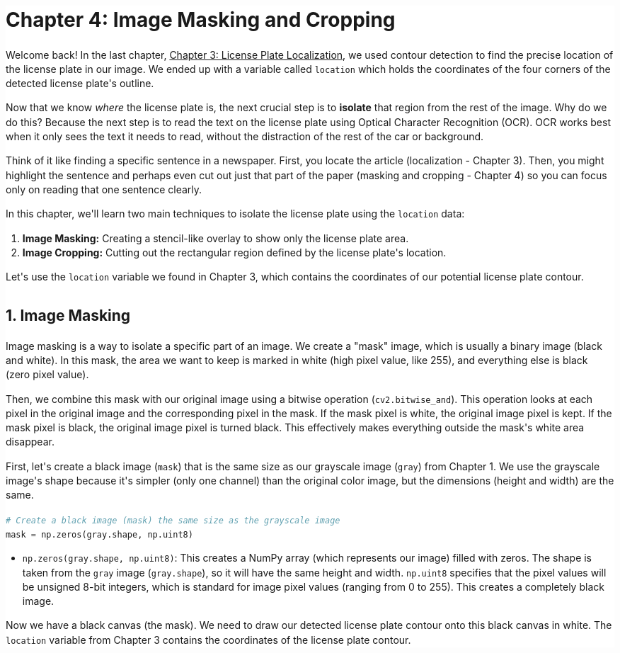 # Chapter 4: Image Masking and Cropping

Welcome back! In the last chapter, [Chapter 3: License Plate Localization](03_license_plate_localization_.md), we used contour detection to find the precise location of the license plate in our image. We ended up with a variable called `location` which holds the coordinates of the four corners of the detected license plate's outline.

Now that we know *where* the license plate is, the next crucial step is to **isolate** that region from the rest of the image. Why do we do this? Because the next step is to read the text on the license plate using Optical Character Recognition (OCR). OCR works best when it only sees the text it needs to read, without the distraction of the rest of the car or background.

Think of it like finding a specific sentence in a newspaper. First, you locate the article (localization - Chapter 3). Then, you might highlight the sentence and perhaps even cut out just that part of the paper (masking and cropping - Chapter 4) so you can focus only on reading that one sentence clearly.

In this chapter, we'll learn two main techniques to isolate the license plate using the `location` data:
1.  **Image Masking:** Creating a stencil-like overlay to show only the license plate area.
2.  **Image Cropping:** Cutting out the rectangular region defined by the license plate's location.

Let's use the `location` variable we found in Chapter 3, which contains the coordinates of our potential license plate contour.

## 1. Image Masking

Image masking is a way to isolate a specific part of an image. We create a "mask" image, which is usually a binary image (black and white). In this mask, the area we want to keep is marked in white (high pixel value, like 255), and everything else is black (zero pixel value).

Then, we combine this mask with our original image using a bitwise operation (`cv2.bitwise_and`). This operation looks at each pixel in the original image and the corresponding pixel in the mask. If the mask pixel is white, the original image pixel is kept. If the mask pixel is black, the original image pixel is turned black. This effectively makes everything outside the mask's white area disappear.

First, let's create a black image (`mask`) that is the same size as our grayscale image (`gray`) from Chapter 1. We use the grayscale image's shape because it's simpler (only one channel) than the original color image, but the dimensions (height and width) are the same.

```python
# Create a black image (mask) the same size as the grayscale image
mask = np.zeros(gray.shape, np.uint8)
```

*   `np.zeros(gray.shape, np.uint8)`: This creates a NumPy array (which represents our image) filled with zeros. The shape is taken from the `gray` image (`gray.shape`), so it will have the same height and width. `np.uint8` specifies that the pixel values will be unsigned 8-bit integers, which is standard for image pixel values (ranging from 0 to 255). This creates a completely black image.

Now we have a black canvas (the mask). We need to draw our detected license plate contour onto this black canvas in white. The `location` variable from Chapter 3 contains the coordinates of the license plate contour.
